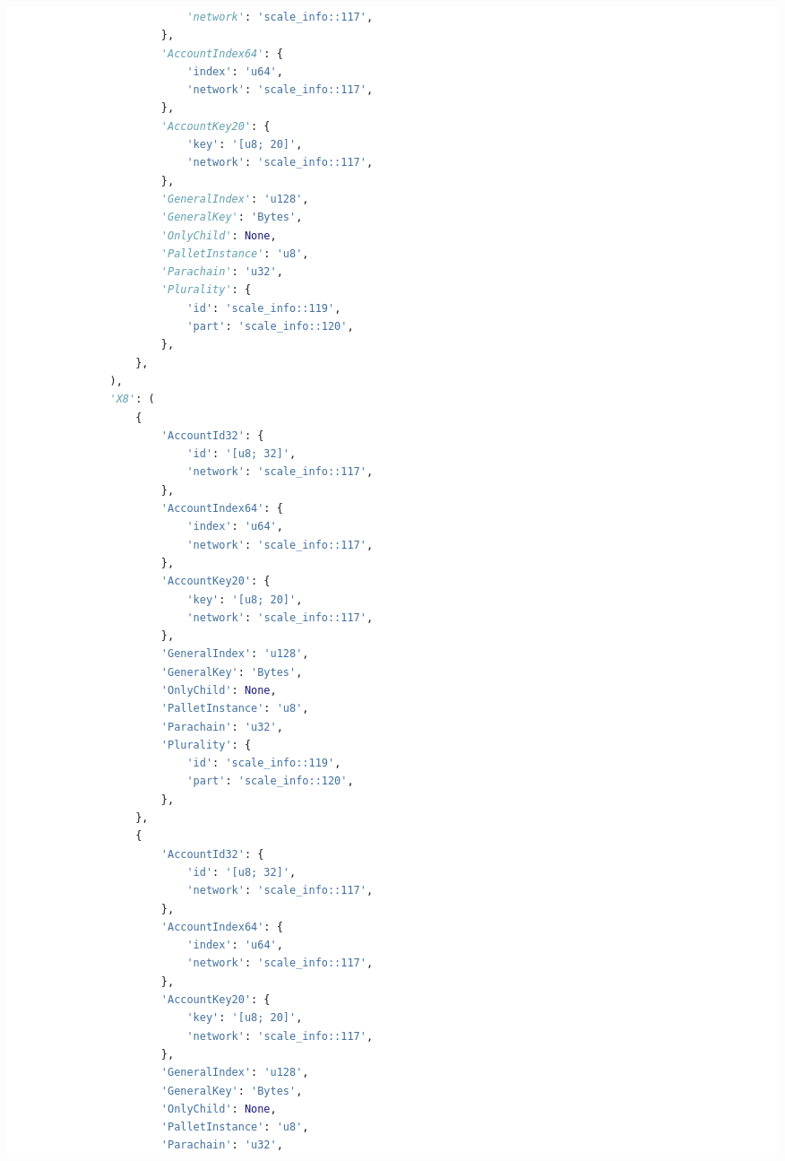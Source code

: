 ```python
                            'network': 'scale_info::117',
                        },
                        'AccountIndex64': {
                            'index': 'u64',
                            'network': 'scale_info::117',
                        },
                        'AccountKey20': {
                            'key': '[u8; 20]',
                            'network': 'scale_info::117',
                        },
                        'GeneralIndex': 'u128',
                        'GeneralKey': 'Bytes',
                        'OnlyChild': None,
                        'PalletInstance': 'u8',
                        'Parachain': 'u32',
                        'Plurality': {
                            'id': 'scale_info::119',
                            'part': 'scale_info::120',
                        },
                    },
                ),
                'X8': (
                    {
                        'AccountId32': {
                            'id': '[u8; 32]',
                            'network': 'scale_info::117',
                        },
                        'AccountIndex64': {
                            'index': 'u64',
                            'network': 'scale_info::117',
                        },
                        'AccountKey20': {
                            'key': '[u8; 20]',
                            'network': 'scale_info::117',
                        },
                        'GeneralIndex': 'u128',
                        'GeneralKey': 'Bytes',
                        'OnlyChild': None,
                        'PalletInstance': 'u8',
                        'Parachain': 'u32',
                        'Plurality': {
                            'id': 'scale_info::119',
                            'part': 'scale_info::120',
                        },
                    },
                    {
                        'AccountId32': {
                            'id': '[u8; 32]',
                            'network': 'scale_info::117',
                        },
                        'AccountIndex64': {
                            'index': 'u64',
                            'network': 'scale_info::117',
                        },
                        'AccountKey20': {
                            'key': '[u8; 20]',
                            'network': 'scale_info::117',
                        },
                        'GeneralIndex': 'u128',
                        'GeneralKey': 'Bytes',
                        'OnlyChild': None,
                        'PalletInstance': 'u8',
                        'Parachain': 'u32',
```